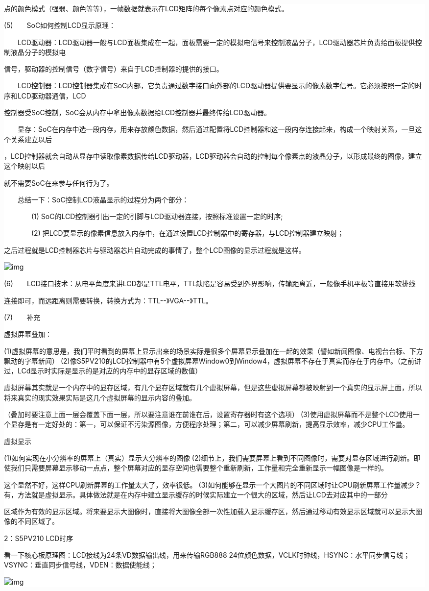 点的颜色模式（强弱、颜色等等），一帧数据就表示在LCD矩阵的每个像素点对应的颜色模式。

(5)　　SoC如何控制LCD显示原理：

　　LCD驱动器：LCD驱动器一般与LCD面板集成在一起，面板需要一定的模拟电信号来控制液晶分子，LCD驱动器芯片负责给面板提供控制液晶分子的模拟电

信号，驱动器的控制信号（数字信号）来自于LCD控制器的提供的接口。

　　LCD控制器：LCD控制器集成在SoC内部，它负责通过数字接口向外部的LCD驱动器提供要显示的像素数字信号。它必须按照一定的时序和LCD驱动器通信，LCD

控制器受SoC控制，SoC会从内存中拿出像素数据给LCD控制器并最终传给LCD驱动器。

　　显存：SoC在内存中选一段内存，用来存放颜色数据，然后通过配置将LCD控制器和这一段内存连接起来，构成一个映射关系，一旦这个关系建立以后

，LCD控制器就会自动从显存中读取像素数据传给LCD驱动器，LCD驱动器会自动的控制每个像素点的液晶分子，以形成最终的图像，建立这个映射以后

就不需要SoC在来参与任何行为了。

　　总结一下：SoC控制LCD液晶显示的过程分为两个部分：

　　　　(1) SoC的LCD控制器引出一定的引脚与LCD驱动器连接，按照标准设置一定的时序;

　　　　(2) 把LCD要显示的像素信息放入内存中，在通过设置LCD控制器中的寄存器，与LCD控制器建立映射；

之后过程就是LCD控制器芯片与驱动器芯片自动完成的事情了，整个LCD图像的显示过程就是这样。

![img](https://images2015.cnblogs.com/blog/1052746/201701/1052746-20170115132411697-255906184.png)

 

(6)　　LCD接口技术：从电平角度来讲LCD都是TTL电平，TTL缺陷是容易受到外界影响，传输距离近，一般像手机平板等直接用软排线

连接即可，而远距离则需要转换，转换方式为：TTL--》VGA--》TTL。

(7)　　补充

虚拟屏幕叠加：

(1)虚拟屏幕的意思是，我们平时看到的屏幕上显示出来的场景实际是很多个屏幕显示叠加在一起的效果（譬如新闻图像、电视台台标、下方飘动的字幕新闻）
(2)像S5PV210的LCD控制器中有5个虚拟屏幕Window0到Window4，虚拟屏幕不存在于真实而存在于内存中。（之前讲过，LCd显示时实际是显示的是对应的内存中的显存区域的数值）

虚拟屏幕其实就是一个内存中的显存区域，有几个显存区域就有几个虚拟屏幕，但是这些虚拟屏幕都被映射到一个真实的显示屏上面，所以将来真实的现实效果实际是这几个虚拟屏幕的显示内容的叠加。

（叠加时要注意上面一层会覆盖下面一层，所以要注意谁在前谁在后，设置寄存器时有这个选项）
(3)使用虚拟屏幕而不是整个LCD使用一个显存是有一定好处的：第一，可以保证不污染源图像，方便程序处理；第二，可以减少屏幕刷新，提高显示效率，减少CPU工作量。

虚拟显示

(1)如何实现在小分辨率的屏幕上（真实）显示大分辨率的图像
(2)细节上，我们需要屏幕上看到不同图像时，需要对显存区域进行刷新。即使我们只需要屏幕显示移动一点点，整个屏幕对应的显存空间也需要整个重新刷新，工作量和完全重新显示一幅图像是一样的。

这个显然不好，这样CPU刷新屏幕的工作量太大了，效率很低。
(3)如何能够在显示一个大图片的不同区域时让CPU刷新屏幕工作量减少？有，方法就是虚拟显示。具体做法就是在内存中建立显示缓存的时候实际建立一个很大的区域，然后让LCD去对应其中的一部分

区域作为有效的显示区域。将来要显示大图像时，直接将大图像全部一次性加载入显示缓存区，然后通过移动有效显示区域就可以显示大图像的不同区域了。

 

2：S5PV210 LCD时序

看一下核心板原理图：LCD接线为24条VD数据输出线，用来传输RGB888 24位颜色数据，VCLK时钟线，HSYNC：水平同步信号线；VSYNC：垂直同步信号线，VDEN：数据使能线；

![img](https://images2015.cnblogs.com/blog/1052746/201701/1052746-20170115135314072-2093682437.png)
